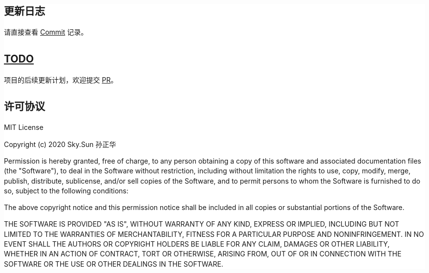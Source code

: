 ## 更新日志

请直接查看 [Commit](https://github.com/eshengsky/iBlog/commits/master) 记录。

## [TODO](./TODO.md)

项目的后续更新计划，欢迎提交 [PR](https://github.com/eshengsky/iBlog/pulls)。

## 许可协议
MIT License

Copyright (c) 2020 Sky.Sun 孙正华

Permission is hereby granted, free of charge, to any person obtaining a copy
of this software and associated documentation files (the "Software"), to deal
in the Software without restriction, including without limitation the rights
to use, copy, modify, merge, publish, distribute, sublicense, and/or sell
copies of the Software, and to permit persons to whom the Software is
furnished to do so, subject to the following conditions:

The above copyright notice and this permission notice shall be included in all
copies or substantial portions of the Software.

THE SOFTWARE IS PROVIDED "AS IS", WITHOUT WARRANTY OF ANY KIND, EXPRESS OR
IMPLIED, INCLUDING BUT NOT LIMITED TO THE WARRANTIES OF MERCHANTABILITY,
FITNESS FOR A PARTICULAR PURPOSE AND NONINFRINGEMENT. IN NO EVENT SHALL THE
AUTHORS OR COPYRIGHT HOLDERS BE LIABLE FOR ANY CLAIM, DAMAGES OR OTHER
LIABILITY, WHETHER IN AN ACTION OF CONTRACT, TORT OR OTHERWISE, ARISING FROM,
OUT OF OR IN CONNECTION WITH THE SOFTWARE OR THE USE OR OTHER DEALINGS IN THE
SOFTWARE.